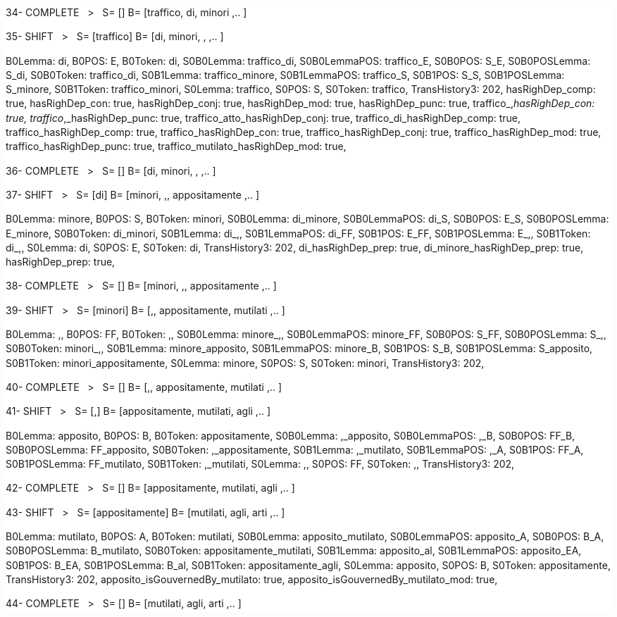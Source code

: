 34- COMPLETE&nbsp;&nbsp;&nbsp;>&nbsp;&nbsp;&nbsp;S= []   B= [traffico, di, minori ,.. ]



35- SHIFT&nbsp;&nbsp;&nbsp;>&nbsp;&nbsp;&nbsp;S= [traffico]   B= [di, minori, , ,.. ]

B0Lemma: di, B0POS: E, B0Token: di, S0B0Lemma: traffico_di, S0B0LemmaPOS: traffico_E, S0B0POS: S_E, S0B0POSLemma: S_di, S0B0Token: traffico_di, S0B1Lemma: traffico_minore, S0B1LemmaPOS: traffico_S, S0B1POS: S_S, S0B1POSLemma: S_minore, S0B1Token: traffico_minori, S0Lemma: traffico, S0POS: S, S0Token: traffico, TransHistory3: 202, hasRighDep_comp: true, hasRighDep_con: true, hasRighDep_conj: true, hasRighDep_mod: true, hasRighDep_punc: true, traffico_,_hasRighDep_con: true, traffico_,_hasRighDep_punc: true, traffico_atto_hasRighDep_conj: true, traffico_di_hasRighDep_comp: true, traffico_hasRighDep_comp: true, traffico_hasRighDep_con: true, traffico_hasRighDep_conj: true, traffico_hasRighDep_mod: true, traffico_hasRighDep_punc: true, traffico_mutilato_hasRighDep_mod: true, 

36- COMPLETE&nbsp;&nbsp;&nbsp;>&nbsp;&nbsp;&nbsp;S= []   B= [di, minori, , ,.. ]



37- SHIFT&nbsp;&nbsp;&nbsp;>&nbsp;&nbsp;&nbsp;S= [di]   B= [minori, ,, appositamente ,.. ]

B0Lemma: minore, B0POS: S, B0Token: minori, S0B0Lemma: di_minore, S0B0LemmaPOS: di_S, S0B0POS: E_S, S0B0POSLemma: E_minore, S0B0Token: di_minori, S0B1Lemma: di_,, S0B1LemmaPOS: di_FF, S0B1POS: E_FF, S0B1POSLemma: E_,, S0B1Token: di_,, S0Lemma: di, S0POS: E, S0Token: di, TransHistory3: 202, di_hasRighDep_prep: true, di_minore_hasRighDep_prep: true, hasRighDep_prep: true, 

38- COMPLETE&nbsp;&nbsp;&nbsp;>&nbsp;&nbsp;&nbsp;S= []   B= [minori, ,, appositamente ,.. ]



39- SHIFT&nbsp;&nbsp;&nbsp;>&nbsp;&nbsp;&nbsp;S= [minori]   B= [,, appositamente, mutilati ,.. ]

B0Lemma: ,, B0POS: FF, B0Token: ,, S0B0Lemma: minore_,, S0B0LemmaPOS: minore_FF, S0B0POS: S_FF, S0B0POSLemma: S_,, S0B0Token: minori_,, S0B1Lemma: minore_apposito, S0B1LemmaPOS: minore_B, S0B1POS: S_B, S0B1POSLemma: S_apposito, S0B1Token: minori_appositamente, S0Lemma: minore, S0POS: S, S0Token: minori, TransHistory3: 202, 

40- COMPLETE&nbsp;&nbsp;&nbsp;>&nbsp;&nbsp;&nbsp;S= []   B= [,, appositamente, mutilati ,.. ]



41- SHIFT&nbsp;&nbsp;&nbsp;>&nbsp;&nbsp;&nbsp;S= [,]   B= [appositamente, mutilati, agli ,.. ]

B0Lemma: apposito, B0POS: B, B0Token: appositamente, S0B0Lemma: ,_apposito, S0B0LemmaPOS: ,_B, S0B0POS: FF_B, S0B0POSLemma: FF_apposito, S0B0Token: ,_appositamente, S0B1Lemma: ,_mutilato, S0B1LemmaPOS: ,_A, S0B1POS: FF_A, S0B1POSLemma: FF_mutilato, S0B1Token: ,_mutilati, S0Lemma: ,, S0POS: FF, S0Token: ,, TransHistory3: 202, 

42- COMPLETE&nbsp;&nbsp;&nbsp;>&nbsp;&nbsp;&nbsp;S= []   B= [appositamente, mutilati, agli ,.. ]



43- SHIFT&nbsp;&nbsp;&nbsp;>&nbsp;&nbsp;&nbsp;S= [appositamente]   B= [mutilati, agli, arti ,.. ]

B0Lemma: mutilato, B0POS: A, B0Token: mutilati, S0B0Lemma: apposito_mutilato, S0B0LemmaPOS: apposito_A, S0B0POS: B_A, S0B0POSLemma: B_mutilato, S0B0Token: appositamente_mutilati, S0B1Lemma: apposito_al, S0B1LemmaPOS: apposito_EA, S0B1POS: B_EA, S0B1POSLemma: B_al, S0B1Token: appositamente_agli, S0Lemma: apposito, S0POS: B, S0Token: appositamente, TransHistory3: 202, apposito_isGouvernedBy_mutilato: true, apposito_isGouvernedBy_mutilato_mod: true, 

44- COMPLETE&nbsp;&nbsp;&nbsp;>&nbsp;&nbsp;&nbsp;S= []   B= [mutilati, agli, arti ,.. ]

